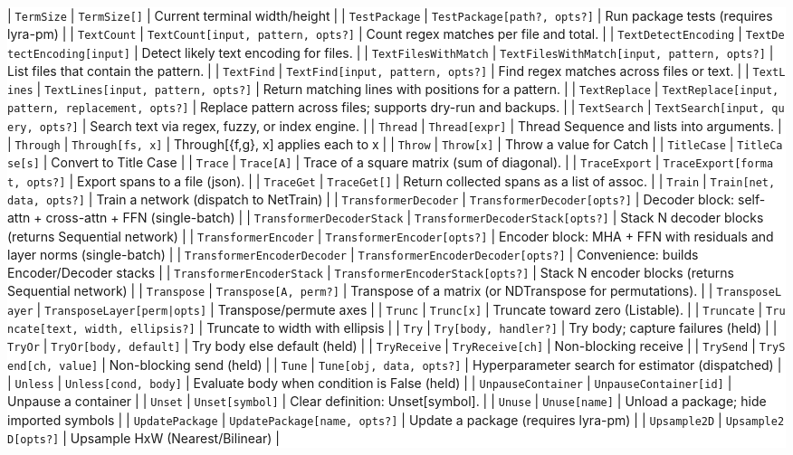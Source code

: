 | `TermSize` | `TermSize[]` | Current terminal width/height |
| `TestPackage` | `TestPackage[path?, opts?]` | Run package tests (requires lyra-pm) |
| `TextCount` | `TextCount[input, pattern, opts?]` | Count regex matches per file and total. |
| `TextDetectEncoding` | `TextDetectEncoding[input]` | Detect likely text encoding for files. |
| `TextFilesWithMatch` | `TextFilesWithMatch[input, pattern, opts?]` | List files that contain the pattern. |
| `TextFind` | `TextFind[input, pattern, opts?]` | Find regex matches across files or text. |
| `TextLines` | `TextLines[input, pattern, opts?]` | Return matching lines with positions for a pattern. |
| `TextReplace` | `TextReplace[input, pattern, replacement, opts?]` | Replace pattern across files; supports dry-run and backups. |
| `TextSearch` | `TextSearch[input, query, opts?]` | Search text via regex, fuzzy, or index engine. |
| `Thread` | `Thread[expr]` | Thread Sequence and lists into arguments. |
| `Through` | `Through[fs, x]` | Through[{f,g}, x] applies each to x |
| `Throw` | `Throw[x]` | Throw a value for Catch |
| `TitleCase` | `TitleCase[s]` | Convert to Title Case |
| `Trace` | `Trace[A]` | Trace of a square matrix (sum of diagonal). |
| `TraceExport` | `TraceExport[format, opts?]` | Export spans to a file (json). |
| `TraceGet` | `TraceGet[]` | Return collected spans as a list of assoc. |
| `Train` | `Train[net, data, opts?]` | Train a network (dispatch to NetTrain) |
| `TransformerDecoder` | `TransformerDecoder[opts?]` | Decoder block: self-attn + cross-attn + FFN (single-batch) |
| `TransformerDecoderStack` | `TransformerDecoderStack[opts?]` | Stack N decoder blocks (returns Sequential network) |
| `TransformerEncoder` | `TransformerEncoder[opts?]` | Encoder block: MHA + FFN with residuals and layer norms (single-batch) |
| `TransformerEncoderDecoder` | `TransformerEncoderDecoder[opts?]` | Convenience: builds Encoder/Decoder stacks |
| `TransformerEncoderStack` | `TransformerEncoderStack[opts?]` | Stack N encoder blocks (returns Sequential network) |
| `Transpose` | `Transpose[A, perm?]` | Transpose of a matrix (or NDTranspose for permutations). |
| `TransposeLayer` | `TransposeLayer[perm|opts]` | Transpose/permute axes |
| `Trunc` | `Trunc[x]` | Truncate toward zero (Listable). |
| `Truncate` | `Truncate[text, width, ellipsis?]` | Truncate to width with ellipsis |
| `Try` | `Try[body, handler?]` | Try body; capture failures (held) |
| `TryOr` | `TryOr[body, default]` | Try body else default (held) |
| `TryReceive` | `TryReceive[ch]` | Non-blocking receive |
| `TrySend` | `TrySend[ch, value]` | Non-blocking send (held) |
| `Tune` | `Tune[obj, data, opts?]` | Hyperparameter search for estimator (dispatched) |
| `Unless` | `Unless[cond, body]` | Evaluate body when condition is False (held) |
| `UnpauseContainer` | `UnpauseContainer[id]` | Unpause a container |
| `Unset` | `Unset[symbol]` | Clear definition: Unset[symbol]. |
| `Unuse` | `Unuse[name]` | Unload a package; hide imported symbols |
| `UpdatePackage` | `UpdatePackage[name, opts?]` | Update a package (requires lyra-pm) |
| `Upsample2D` | `Upsample2D[opts?]` | Upsample HxW (Nearest/Bilinear) |